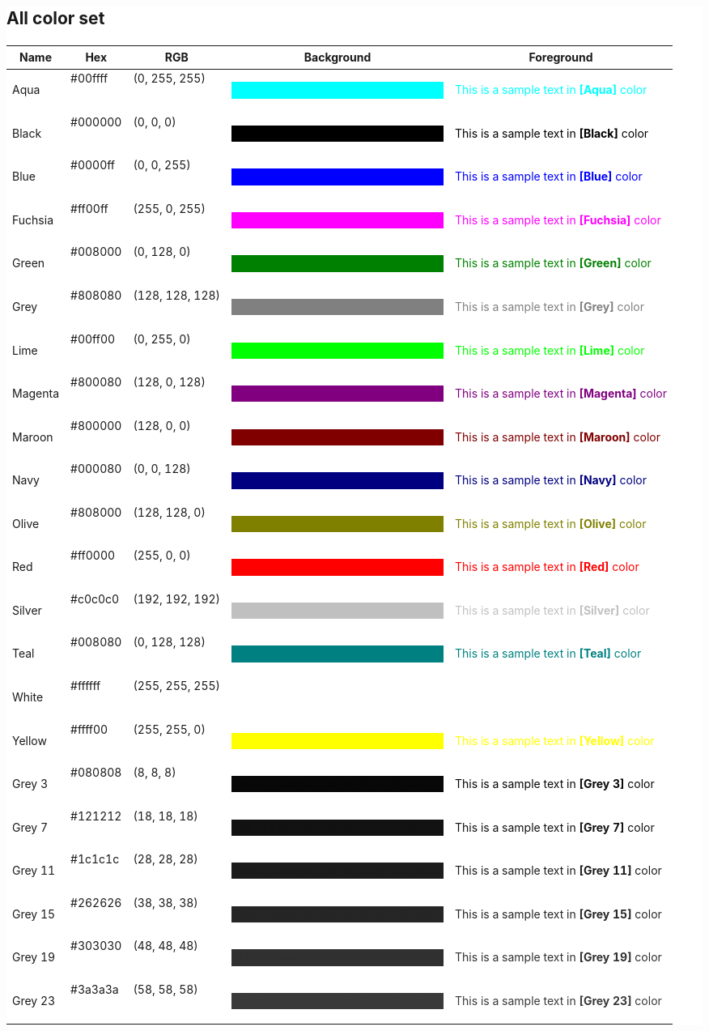 ## All color set


| Name | Hex | RGB | Background | Foreground |
|------|-----|-----|------------|------------|
|<p style="color:rgbAqua;">Aqua</p>|#00ffff|(0, 255, 255)|<p style="color:rgb(0, 255, 255);background-color:rgb(0, 255, 255);">This is a sample text in **[Aqua]** color</p>|<p style="color:rgb(0, 255, 255);">This is a sample text in **[Aqua]** color</p>|
|<p style="color:rgbBlack;">Black</p>|#000000|(0, 0, 0)|<p style="color:rgb(0, 0, 0);background-color:rgb(0, 0, 0);">This is a sample text in **[Black]** color</p>|<p style="color:rgb(0, 0, 0);">This is a sample text in **[Black]** color</p>|
|<p style="color:rgbBlue;">Blue</p>|#0000ff|(0, 0, 255)|<p style="color:rgb(0, 0, 255);background-color:rgb(0, 0, 255);">This is a sample text in **[Blue]** color</p>|<p style="color:rgb(0, 0, 255);">This is a sample text in **[Blue]** color</p>|
|<p style="color:rgbFuchsia;">Fuchsia</p>|#ff00ff|(255, 0, 255)|<p style="color:rgb(255, 0, 255);background-color:rgb(255, 0, 255);">This is a sample text in **[Fuchsia]** color</p>|<p style="color:rgb(255, 0, 255);">This is a sample text in **[Fuchsia]** color</p>|
|<p style="color:rgbGreen;">Green</p>|#008000|(0, 128, 0)|<p style="color:rgb(0, 128, 0);background-color:rgb(0, 128, 0);">This is a sample text in **[Green]** color</p>|<p style="color:rgb(0, 128, 0);">This is a sample text in **[Green]** color</p>|
|<p style="color:rgbGrey;">Grey</p>|#808080|(128, 128, 128)|<p style="color:rgb(128, 128, 128);background-color:rgb(128, 128, 128);">This is a sample text in **[Grey]** color</p>|<p style="color:rgb(128, 128, 128);">This is a sample text in **[Grey]** color</p>|
|<p style="color:rgbLime;">Lime</p>|#00ff00|(0, 255, 0)|<p style="color:rgb(0, 255, 0);background-color:rgb(0, 255, 0);">This is a sample text in **[Lime]** color</p>|<p style="color:rgb(0, 255, 0);">This is a sample text in **[Lime]** color</p>|
|<p style="color:rgbMagenta;">Magenta</p>|#800080|(128, 0, 128)|<p style="color:rgb(128, 0, 128);background-color:rgb(128, 0, 128);">This is a sample text in **[Magenta]** color</p>|<p style="color:rgb(128, 0, 128);">This is a sample text in **[Magenta]** color</p>|
|<p style="color:rgbMaroon;">Maroon</p>|#800000|(128, 0, 0)|<p style="color:rgb(128, 0, 0);background-color:rgb(128, 0, 0);">This is a sample text in **[Maroon]** color</p>|<p style="color:rgb(128, 0, 0);">This is a sample text in **[Maroon]** color</p>|
|<p style="color:rgbNavy;">Navy</p>|#000080|(0, 0, 128)|<p style="color:rgb(0, 0, 128);background-color:rgb(0, 0, 128);">This is a sample text in **[Navy]** color</p>|<p style="color:rgb(0, 0, 128);">This is a sample text in **[Navy]** color</p>|
|<p style="color:rgbOlive;">Olive</p>|#808000|(128, 128, 0)|<p style="color:rgb(128, 128, 0);background-color:rgb(128, 128, 0);">This is a sample text in **[Olive]** color</p>|<p style="color:rgb(128, 128, 0);">This is a sample text in **[Olive]** color</p>|
|<p style="color:rgbRed;">Red</p>|#ff0000|(255, 0, 0)|<p style="color:rgb(255, 0, 0);background-color:rgb(255, 0, 0);">This is a sample text in **[Red]** color</p>|<p style="color:rgb(255, 0, 0);">This is a sample text in **[Red]** color</p>|
|<p style="color:rgbSilver;">Silver</p>|#c0c0c0|(192, 192, 192)|<p style="color:rgb(192, 192, 192);background-color:rgb(192, 192, 192);">This is a sample text in **[Silver]** color</p>|<p style="color:rgb(192, 192, 192);">This is a sample text in **[Silver]** color</p>|
|<p style="color:rgbTeal;">Teal</p>|#008080|(0, 128, 128)|<p style="color:rgb(0, 128, 128);background-color:rgb(0, 128, 128);">This is a sample text in **[Teal]** color</p>|<p style="color:rgb(0, 128, 128);">This is a sample text in **[Teal]** color</p>|
|<p style="color:rgbWhite;">White</p>|#ffffff|(255, 255, 255)|<p style="color:rgb(255, 255, 255);background-color:rgb(255, 255, 255);">This is a sample text in **[White]** color</p>|<p style="color:rgb(255, 255, 255);">This is a sample text in **[White]** color</p>|
|<p style="color:rgbYellow;">Yellow</p>|#ffff00|(255, 255, 0)|<p style="color:rgb(255, 255, 0);background-color:rgb(255, 255, 0);">This is a sample text in **[Yellow]** color</p>|<p style="color:rgb(255, 255, 0);">This is a sample text in **[Yellow]** color</p>|
|<p style="color:rgbGrey 3;">Grey 3</p>|#080808|(8, 8, 8)|<p style="color:rgb(8, 8, 8);background-color:rgb(8, 8, 8);">This is a sample text in **[Grey 3]** color</p>|<p style="color:rgb(8, 8, 8);">This is a sample text in **[Grey 3]** color</p>|
|<p style="color:rgbGrey 7;">Grey 7</p>|#121212|(18, 18, 18)|<p style="color:rgb(18, 18, 18);background-color:rgb(18, 18, 18);">This is a sample text in **[Grey 7]** color</p>|<p style="color:rgb(18, 18, 18);">This is a sample text in **[Grey 7]** color</p>|
|<p style="color:rgbGrey 11;">Grey 11</p>|#1c1c1c|(28, 28, 28)|<p style="color:rgb(28, 28, 28);background-color:rgb(28, 28, 28);">This is a sample text in **[Grey 11]** color</p>|<p style="color:rgb(28, 28, 28);">This is a sample text in **[Grey 11]** color</p>|
|<p style="color:rgbGrey 15;">Grey 15</p>|#262626|(38, 38, 38)|<p style="color:rgb(38, 38, 38);background-color:rgb(38, 38, 38);">This is a sample text in **[Grey 15]** color</p>|<p style="color:rgb(38, 38, 38);">This is a sample text in **[Grey 15]** color</p>|
|<p style="color:rgbGrey 19;">Grey 19</p>|#303030|(48, 48, 48)|<p style="color:rgb(48, 48, 48);background-color:rgb(48, 48, 48);">This is a sample text in **[Grey 19]** color</p>|<p style="color:rgb(48, 48, 48);">This is a sample text in **[Grey 19]** color</p>|
|<p style="color:rgbGrey 23;">Grey 23</p>|#3a3a3a|(58, 58, 58)|<p style="color:rgb(58, 58, 58);background-color:rgb(58, 58, 58);">This is a sample text in **[Grey 23]** color</p>|<p style="color:rgb(58, 58, 58);">This is a sample text in **[Grey 23]** color</p>|